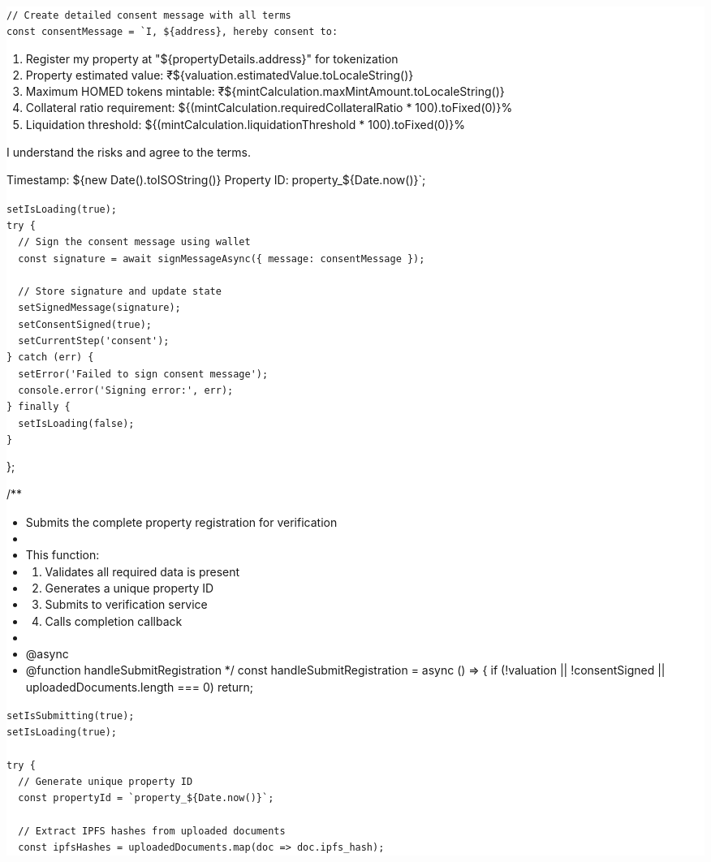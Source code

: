     // Create detailed consent message with all terms
    const consentMessage = `I, ${address}, hereby consent to:

1. Register my property at "${propertyDetails.address}" for tokenization
2. Property estimated value: ₹${valuation.estimatedValue.toLocaleString()}
3. Maximum HOMED tokens mintable: ₹${mintCalculation.maxMintAmount.toLocaleString()}
4. Collateral ratio requirement: ${(mintCalculation.requiredCollateralRatio * 100).toFixed(0)}%
5. Liquidation threshold: ${(mintCalculation.liquidationThreshold * 100).toFixed(0)}%

I understand the risks and agree to the terms.

Timestamp: ${new Date().toISOString()}
Property ID: property_${Date.now()}`;

    setIsLoading(true);
    try {
      // Sign the consent message using wallet
      const signature = await signMessageAsync({ message: consentMessage });
      
      // Store signature and update state
      setSignedMessage(signature);
      setConsentSigned(true);
      setCurrentStep('consent');
    } catch (err) {
      setError('Failed to sign consent message');
      console.error('Signing error:', err);
    } finally {
      setIsLoading(false);
    }
  };

  /**
   * Submits the complete property registration for verification
   * 
   * This function:
   * 1. Validates all required data is present
   * 2. Generates a unique property ID
   * 3. Submits to verification service
   * 4. Calls completion callback
   * 
   * @async
   * @function handleSubmitRegistration
   */
  const handleSubmitRegistration = async () => {
    if (!valuation || !consentSigned || uploadedDocuments.length === 0) return;

    setIsSubmitting(true);
    setIsLoading(true);

    try {
      // Generate unique property ID
      const propertyId = `property_${Date.now()}`;
      
      // Extract IPFS hashes from uploaded documents
      const ipfsHashes = uploadedDocuments.map(doc => doc.ipfs_hash);
